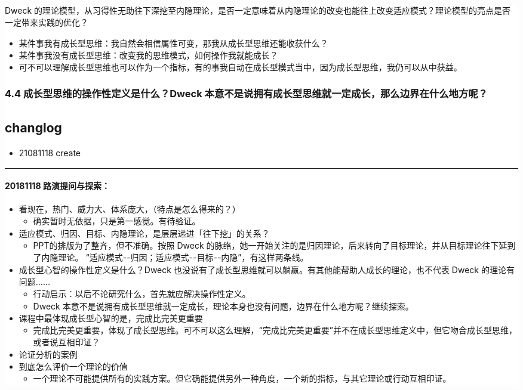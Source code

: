 Dweck 的理论模型，从习得性无助往下深挖至内隐理论，是否一定意味着从内隐理论的改变也能往上改变适应模式？理论模型的亮点是否一定带来实践的优化？

* 某件事我有成长型思维：我自然会相信属性可变，那我从成长型思维还能收获什么？
* 某件事我没有成长型思维：改变我的思维模式，如何操作我就能成长？
* 可不可以理解成长型思维也可以作为一个指标，有的事我自动在成长型模式当中，因为成长型思维，我仍可以从中获益。

### [](https://github.com/yuu-/IA002/blob/master/BP/growth%20mindset.md#44-%E6%88%90%E9%95%BF%E5%9E%8B%E6%80%9D%E7%BB%B4%E7%9A%84%E6%93%8D%E4%BD%9C%E6%80%A7%E5%AE%9A%E4%B9%89%E6%98%AF%E4%BB%80%E4%B9%88dweck-%E6%9C%AC%E6%84%8F%E4%B8%8D%E6%98%AF%E8%AF%B4%E6%8B%A5%E6%9C%89%E6%88%90%E9%95%BF%E5%9E%8B%E6%80%9D%E7%BB%B4%E5%B0%B1%E4%B8%80%E5%AE%9A%E6%88%90%E9%95%BF%E9%82%A3%E4%B9%88%E8%BE%B9%E7%95%8C%E5%9C%A8%E4%BB%80%E4%B9%88%E5%9C%B0%E6%96%B9%E5%91%A2)4.4 成长型思维的操作性定义是什么？Dweck 本意不是说拥有成长型思维就一定成长，那么边界在什么地方呢？

## [](https://github.com/yuu-/IA002/blob/master/BP/growth%20mindset.md#changlog)changlog

* 21081118 create

* * *

#### [](https://github.com/yuu-/IA002/blob/master/BP/growth%20mindset.md#20181118-%E8%B7%AF%E6%BC%94%E6%8F%90%E9%97%AE%E4%B8%8E%E6%8E%A2%E7%B4%A2)20181118 路演提问与探索：

* 看现在，热门、威力大、体系庞大，（特点是怎么得来的？）
    * 确实暂时无依据，只是第一感觉。有待验证。
* 适应模式、归因、目标、内隐理论，是层层递进「往下挖」的关系？
    * PPT的排版为了整齐，但不准确。按照 Dweck 的脉络，她一开始关注的是归因理论，后来转向了目标理论，并从目标理论往下延到了内隐理论。
        “适应模式--归因；适应模式--目标--内隐”，有这样两条线。
* 成长型心智的操作性定义是什么？Dweck 也没说有了成长型思维就可以躺赢。有其他能帮助人成长的理论，也不代表 Dweck 的理论有问题……
    * 行动启示：以后不论研究什么，首先就应解决操作性定义。
    * Dweck 本意不是说拥有成长型思维就一定成长，理论本身也没有问题，边界在什么地方呢？继续探索。
* 课程中最体现成长型心智的是，完成比完美更重要
    * 完成比完美更重要，体现了成长型思维。可不可以这么理解，“完成比完美更重要”并不在成长型思维定义中，但它吻合成长型思维，或者说互相印证？
* 论证分析的案例
* 到底怎么评价一个理论的价值
    * 一个理论不可能提供所有的实践方案。但它确能提供另外一种角度，一个新的指标，与其它理论或行动互相印证。

